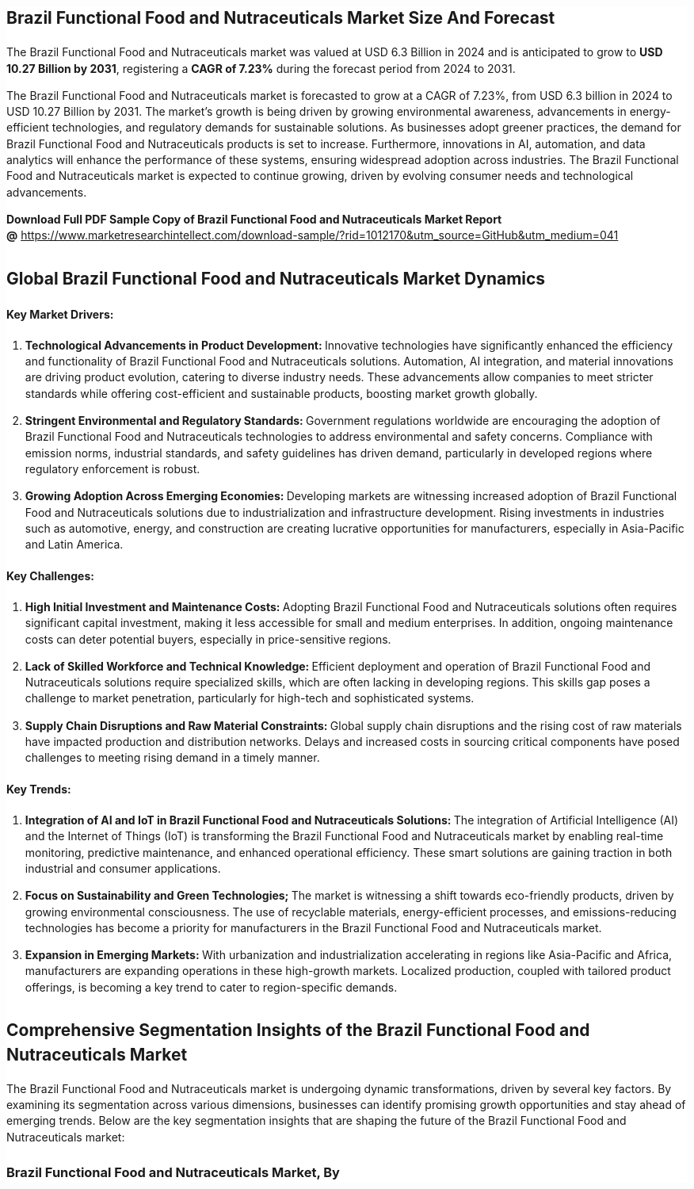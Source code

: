 <h2>Brazil Functional Food and Nutraceuticals Market Size And Forecast</h2><p>The Brazil Functional Food and Nutraceuticals market was valued at USD 6.3 Billion in 2024 and is anticipated to grow to <strong>USD 10.27 Billion by 2031</strong>, registering a <strong>CAGR of 7.23%</strong> during the forecast period from 2024 to 2031.</p><p>The Brazil Functional Food and Nutraceuticals market is forecasted to grow at a CAGR of 7.23%, from USD 6.3 billion in 2024 to USD 10.27 Billion by 2031. The market’s growth is being driven by growing environmental awareness, advancements in energy-efficient technologies, and regulatory demands for sustainable solutions. As businesses adopt greener practices, the demand for Brazil Functional Food and Nutraceuticals products is set to increase. Furthermore, innovations in AI, automation, and data analytics will enhance the performance of these systems, ensuring widespread adoption across industries. The Brazil Functional Food and Nutraceuticals market is expected to continue growing, driven by evolving consumer needs and technological advancements.</p><p><strong>Download Full PDF Sample Copy of Brazil Functional Food and Nutraceuticals Market Report @</strong>&nbsp;<a href="https://www.marketresearchintellect.com/download-sample/?rid=1012170&amp;utm_source=GitHub&amp;utm_medium=041">https://www.marketresearchintellect.com/download-sample/?rid=1012170&amp;utm_source=GitHub&amp;utm_medium=041</a></p><h2>Global Brazil Functional Food and Nutraceuticals Market Dynamics</h2><h4><strong>Key Market Drivers:</strong></h4><ol><li><p><strong>Technological Advancements in Product Development:&nbsp;</strong>Innovative technologies have significantly enhanced the efficiency and functionality of Brazil Functional Food and Nutraceuticals solutions. Automation, AI integration, and material innovations are driving product evolution, catering to diverse industry needs. These advancements allow companies to meet stricter standards while offering cost-efficient and sustainable products, boosting market growth globally.</p></li><li><p><strong>Stringent Environmental and Regulatory Standards:&nbsp;</strong>Government regulations worldwide are encouraging the adoption of Brazil Functional Food and Nutraceuticals technologies to address environmental and safety concerns. Compliance with emission norms, industrial standards, and safety guidelines has driven demand, particularly in developed regions where regulatory enforcement is robust.</p></li><li><p><strong>Growing Adoption Across Emerging Economies:&nbsp;</strong>Developing markets are witnessing increased adoption of Brazil Functional Food and Nutraceuticals solutions due to industrialization and infrastructure development. Rising investments in industries such as automotive, energy, and construction are creating lucrative opportunities for manufacturers, especially in Asia-Pacific and Latin America.</p></li></ol><h4><strong>Key Challenges:</strong></h4><ol><li><p><strong>High Initial Investment and Maintenance Costs:&nbsp;</strong>Adopting Brazil Functional Food and Nutraceuticals solutions often requires significant capital investment, making it less accessible for small and medium enterprises. In addition, ongoing maintenance costs can deter potential buyers, especially in price-sensitive regions.</p></li><li><p><strong>Lack of Skilled Workforce and Technical Knowledge:&nbsp;</strong>Efficient deployment and operation of Brazil Functional Food and Nutraceuticals solutions require specialized skills, which are often lacking in developing regions. This skills gap poses a challenge to market penetration, particularly for high-tech and sophisticated systems.</p></li><li><p><strong>Supply Chain Disruptions and Raw Material Constraints:&nbsp;</strong>Global supply chain disruptions and the rising cost of raw materials have impacted production and distribution networks. Delays and increased costs in sourcing critical components have posed challenges to meeting rising demand in a timely manner.</p></li></ol><h4><strong>Key Trends:</strong></h4><ol><li><p><strong>Integration of AI and IoT in Brazil Functional Food and Nutraceuticals Solutions:&nbsp;</strong>The integration of Artificial Intelligence (AI) and the Internet of Things (IoT) is transforming the Brazil Functional Food and Nutraceuticals market by enabling real-time monitoring, predictive maintenance, and enhanced operational efficiency. These smart solutions are gaining traction in both industrial and consumer applications.</p></li><li><p><strong>Focus on Sustainability and Green Technologies;&nbsp;</strong>The market is witnessing a shift towards eco-friendly products, driven by growing environmental consciousness. The use of recyclable materials, energy-efficient processes, and emissions-reducing technologies has become a priority for manufacturers in the Brazil Functional Food and Nutraceuticals market.</p></li><li><p><strong>Expansion in Emerging Markets:&nbsp;</strong>With urbanization and industrialization accelerating in regions like Asia-Pacific and Africa, manufacturers are expanding operations in these high-growth markets. Localized production, coupled with tailored product offerings, is becoming a key trend to cater to region-specific demands.</p></li></ol><div class="article-main__content" data-test-id="publishing-text-block"><h2>Comprehensive Segmentation Insights of the Brazil Functional Food and Nutraceuticals Market</h2><p>The Brazil Functional Food and Nutraceuticals market is undergoing dynamic transformations, driven by several key factors. By examining its segmentation across various dimensions, businesses can identify promising growth opportunities and stay ahead of emerging trends. Below are the key segmentation insights that are shaping the future of the Brazil Functional Food and Nutraceuticals market:</p><h3><strong>Brazil Functional Food and Nutraceuticals Market, By